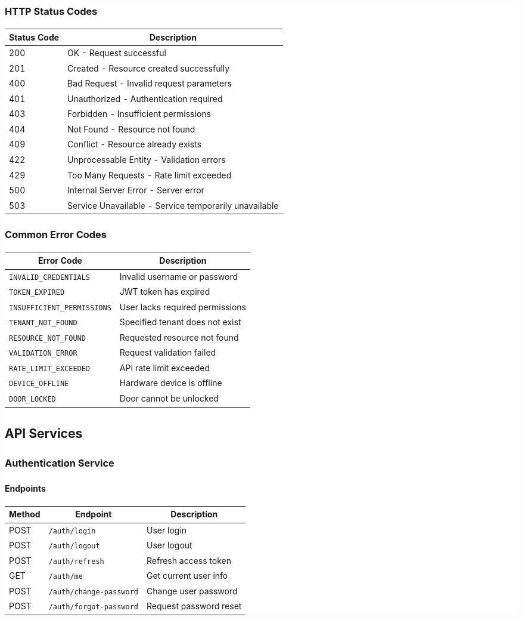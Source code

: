 ### HTTP Status Codes

| Status Code | Description |
|-------------|-------------|
| 200 | OK - Request successful |
| 201 | Created - Resource created successfully |
| 400 | Bad Request - Invalid request parameters |
| 401 | Unauthorized - Authentication required |
| 403 | Forbidden - Insufficient permissions |
| 404 | Not Found - Resource not found |
| 409 | Conflict - Resource already exists |
| 422 | Unprocessable Entity - Validation errors |
| 429 | Too Many Requests - Rate limit exceeded |
| 500 | Internal Server Error - Server error |
| 503 | Service Unavailable - Service temporarily unavailable |

### Common Error Codes

| Error Code | Description |
|------------|-------------|
| `INVALID_CREDENTIALS` | Invalid username or password |
| `TOKEN_EXPIRED` | JWT token has expired |
| `INSUFFICIENT_PERMISSIONS` | User lacks required permissions |
| `TENANT_NOT_FOUND` | Specified tenant does not exist |
| `RESOURCE_NOT_FOUND` | Requested resource not found |
| `VALIDATION_ERROR` | Request validation failed |
| `RATE_LIMIT_EXCEEDED` | API rate limit exceeded |
| `DEVICE_OFFLINE` | Hardware device is offline |
| `DOOR_LOCKED` | Door cannot be unlocked |

## API Services

### Authentication Service

#### Endpoints

| Method | Endpoint | Description |
|--------|----------|-------------|
| POST | `/auth/login` | User login |
| POST | `/auth/logout` | User logout |
| POST | `/auth/refresh` | Refresh access token |
| GET | `/auth/me` | Get current user info |
| POST | `/auth/change-password` | Change user password |
| POST | `/auth/forgot-password` | Request password reset |